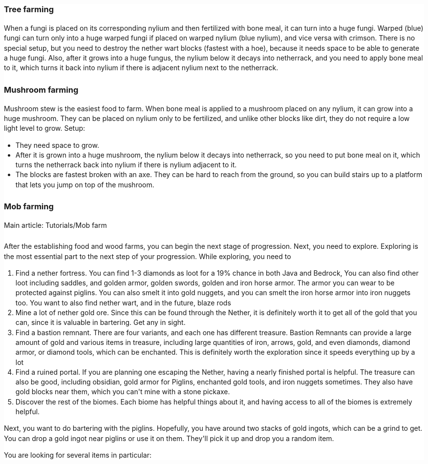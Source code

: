 ### Tree farming
When a fungi is placed on its corresponding nylium and then fertilized with bone meal, it can turn into a huge fungi. Warped (blue) fungi can turn only into a huge warped fungi if placed on warped nylium (blue nylium), and vice versa with crimson. There is no special setup, but you need to destroy the nether wart blocks (fastest with a hoe), because it needs space to be able to generate a huge fungi. Also, after it grows into a huge fungus, the nylium below it decays into netherrack, and you need to apply bone meal to it, which turns it back into nylium if there is adjacent nylium next to the netherrack.

### Mushroom farming
Mushroom stew is the easiest food to farm. When bone meal is applied to a mushroom placed on any nylium, it can grow into a huge mushroom. They can be placed on nylium only to be fertilized, and unlike other blocks like dirt, they do not require a low light level to grow. Setup:

- They need space to grow.
- After it is grown into a huge mushroom, the nylium below it decays into netherrack, so you need to put bone meal on it, which turns the netherrack back into nylium if there is nylium adjacent to it.
- The blocks are fastest broken with an axe. They can be hard to reach from the ground, so you can build stairs up to a platform that lets you jump on top of the mushroom.

### Mob farming
Main article: Tutorials/Mob farm
### 
After the establishing food and wood farms, you can begin the next stage of progression. Next, you need to explore. Exploring is the most essential part to the next step of your progression. While exploring, you need to 

1. Find a nether fortress. You can find 1-3 diamonds as loot for a 19% chance in both Java and Bedrock, You can also find other loot including saddles, and golden armor, golden swords, golden and iron horse armor. The armor you can wear to be protected against piglins. You can also smelt it into gold nuggets, and you can smelt the iron horse armor into iron nuggets too. You want to also find nether wart, and in the future, blaze rods
2. Mine a lot of nether gold ore. Since this can be found through the Nether, it is definitely worth it to get all of the gold that you can, since it is valuable in bartering. Get any in sight.
3. Find a bastion remnant. There are four variants, and each one has different treasure. Bastion Remnants can provide a large amount of gold and various items in treasure, including large quantities of iron, arrows, gold, and even diamonds, diamond armor, or diamond tools, which can be enchanted. This is definitely worth the exploration since it speeds everything up by a lot
4. Find a ruined portal. If you are planning one escaping the Nether, having a nearly finished portal is helpful. The treasure can also be good, including obsidian, gold armor for Piglins, enchanted gold tools, and iron nuggets sometimes. They also have gold blocks near them, which you can't mine with a stone pickaxe.
5. Discover the rest of the biomes. Each biome has helpful things about it, and having access to all of the biomes is extremely helpful.

Next, you want to do bartering with the piglins. Hopefully, you have around two stacks of gold ingots, which can be a grind to get. You can drop a gold ingot near piglins or use it on them. They'll pick it up and drop you a random item. 

You are looking for several items in particular: 
